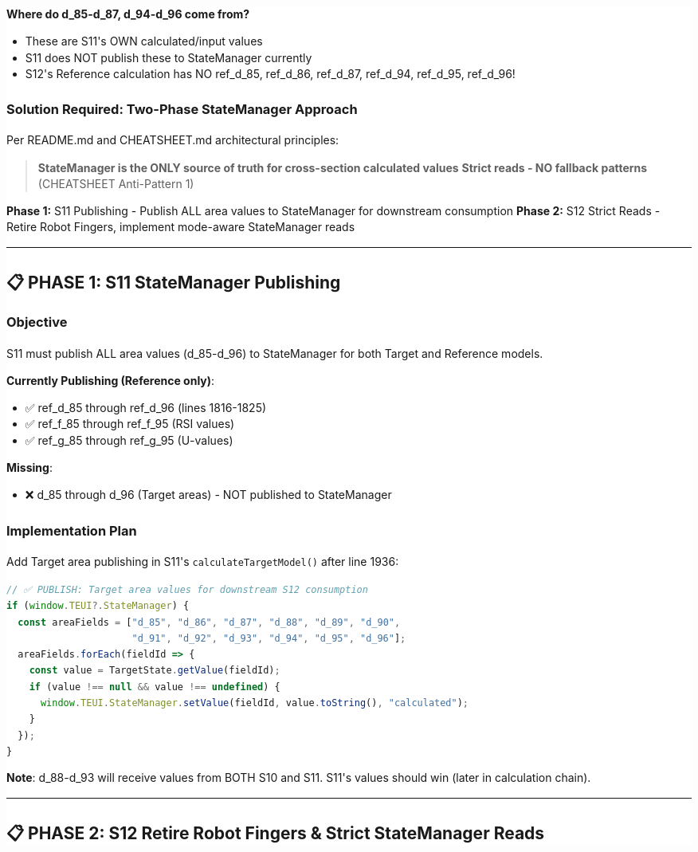 **Where do d_85-d_87, d_94-d_96 come from?**

- These are S11's OWN calculated/input values
- S11 does NOT publish these to StateManager currently
- S12's Reference calculation has NO ref_d_85, ref_d_86, ref_d_87, ref_d_94, ref_d_95, ref_d_96!

### Solution Required: Two-Phase StateManager Approach

Per README.md and CHEATSHEET.md architectural principles:

> **StateManager is the ONLY source of truth for cross-section calculated values**
> **Strict reads - NO fallback patterns** (CHEATSHEET Anti-Pattern 1)

**Phase 1:** S11 Publishing - Publish ALL area values to StateManager for downstream consumption
**Phase 2:** S12 Strict Reads - Retire Robot Fingers, implement mode-aware StateManager reads

---

## 📋 PHASE 1: S11 StateManager Publishing

### Objective
S11 must publish ALL area values (d_85-d_96) to StateManager for both Target and Reference models.

**Currently Publishing (Reference only)**:
- ✅ ref_d_85 through ref_d_96 (lines 1816-1825)
- ✅ ref_f_85 through ref_f_95 (RSI values)
- ✅ ref_g_85 through ref_g_95 (U-values)

**Missing**:
- ❌ d_85 through d_96 (Target areas) - NOT published to StateManager

### Implementation Plan

Add Target area publishing in S11's `calculateTargetModel()` after line 1936:

```javascript
// ✅ PUBLISH: Target area values for downstream S12 consumption
if (window.TEUI?.StateManager) {
  const areaFields = ["d_85", "d_86", "d_87", "d_88", "d_89", "d_90",
                      "d_91", "d_92", "d_93", "d_94", "d_95", "d_96"];
  areaFields.forEach(fieldId => {
    const value = TargetState.getValue(fieldId);
    if (value !== null && value !== undefined) {
      window.TEUI.StateManager.setValue(fieldId, value.toString(), "calculated");
    }
  });
}
```

**Note**: d_88-d_93 will receive values from BOTH S10 and S11. S11's values should win (later in calculation chain).

---

## 📋 PHASE 2: S12 Retire Robot Fingers & Strict StateManager Reads
